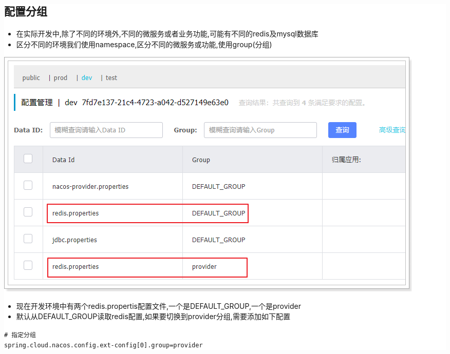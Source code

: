 

## 配置分组

* 在实际开发中,除了不同的环境外,不同的微服务或者业务功能,可能有不同的redis及mysql数据库
* 区分不同的环境我们使用namespace,区分不同的微服务或功能,使用group(分组)

![](image10.png)

* 现在开发环境中有两个redis.propertis配置文件,一个是DEFAULT_GROUP,一个是provider
* 默认从DEFAULT_GROUP读取redis配置,如果要切换到provider分组,需要添加如下配置

```properties
# 指定分组
spring.cloud.nacos.config.ext-config[0].group=provider
```

